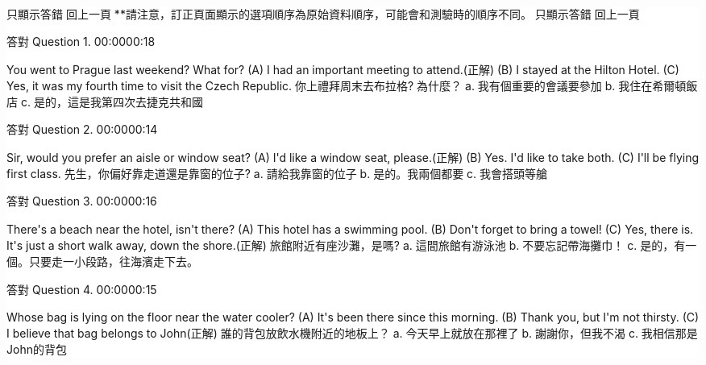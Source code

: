 只顯示答錯  回上一頁
**請注意，訂正頁面顯示的選項順序為原始資料順序，可能會和測驗時的順序不同。
只顯示答錯  回上一頁

答對
	Question 1.	
00:0000:18
 
You went to Prague last weekend? What for?
 (A) I had an important meeting to attend.(正解)
 (B) I stayed at the Hilton Hotel.
 (C) Yes, it was my fourth time to visit the Czech Republic.
你上禮拜周末去布拉格? 為什麼？
a. 我有個重要的會議要參加
b. 我住在希爾頓飯店
c. 是的，這是我第四次去捷克共和國
 
答對
	Question 2.	
00:0000:14
 
Sir, would you prefer an aisle or window seat?
 (A) I'd like a window seat, please.(正解)
 (B) Yes. I'd like to take both.
 (C) I'll be flying first class.
先生，你偏好靠走道還是靠窗的位子?
a. 請給我靠窗的位子
b. 是的。我兩個都要
c. 我會搭頭等艙
 
答對
	Question 3.	
00:0000:16
 
There's a beach near the hotel, isn't there?
 (A) This hotel has a swimming pool.
 (B) Don't forget to bring a towel!
 (C) Yes, there is. It's just a short walk away, down the shore.(正解)
旅館附近有座沙灘，是嗎?
a. 這間旅館有游泳池
b. 不要忘記帶海攤巾！
c. 是的，有一個。只要走一小段路，往海濱走下去。
 
答對
	Question 4.	
00:0000:15
 
Whose bag is lying on the floor near the water cooler?
 (A) It's been there since this morning.
 (B) Thank you, but I'm not thirsty.
 (C) I believe that bag belongs to John(正解)
誰的背包放飲水機附近的地板上？
a. 今天早上就放在那裡了
b. 謝謝你，但我不渴
c. 我相信那是John的背包
 